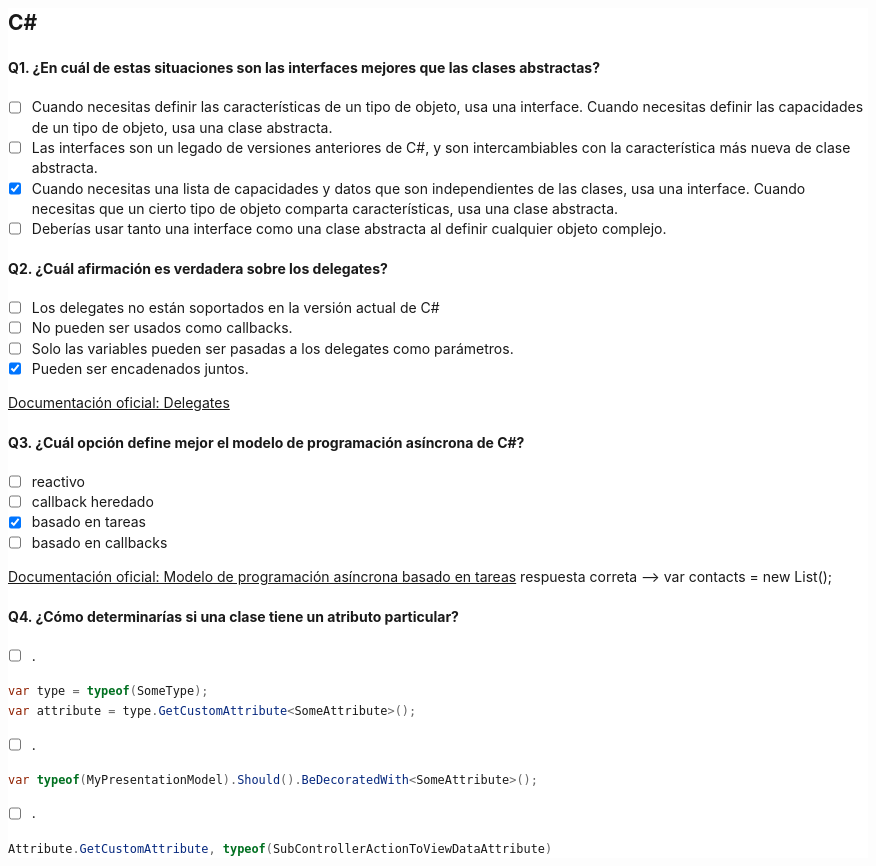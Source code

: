 ## C#

#### Q1. ¿En cuál de estas situaciones son las interfaces mejores que las clases abstractas?

- [ ] Cuando necesitas definir las características de un tipo de objeto, usa una interface. Cuando necesitas definir las capacidades de un tipo de objeto, usa una clase abstracta.
- [ ] Las interfaces son un legado de versiones anteriores de C#, y son intercambiables con la característica más nueva de clase abstracta.
- [x] Cuando necesitas una lista de capacidades y datos que son independientes de las clases, usa una interface. Cuando necesitas que un cierto tipo de objeto comparta características, usa una clase abstracta.
- [ ] Deberías usar tanto una interface como una clase abstracta al definir cualquier objeto complejo.

#### Q2. ¿Cuál afirmación es verdadera sobre los delegates?

- [ ] Los delegates no están soportados en la versión actual de C#
- [ ] No pueden ser usados como callbacks.
- [ ] Solo las variables pueden ser pasadas a los delegates como parámetros.
- [x] Pueden ser encadenados juntos.

[Documentación oficial: Delegates](https://docs.microsoft.com/en-us/dotnet/csharp/programming-guide/delegates/#delegates-overview)

#### Q3. ¿Cuál opción define mejor el modelo de programación asíncrona de C#?

- [ ] reactivo
- [ ] callback heredado
- [x] basado en tareas
- [ ] basado en callbacks

[Documentación oficial: Modelo de programación asíncrona basado en tareas](https://docs.microsoft.com/en-us/dotnet/csharp/programming-guide/concepts/async/task-asynchronous-programming-model) respuesta correta --> var contacts = new List<string>();

#### Q4. ¿Cómo determinarías si una clase tiene un atributo particular?

- [ ] .

```cs
var type = typeof(SomeType);
var attribute = type.GetCustomAttribute<SomeAttribute>();
```

- [ ] .

```cs
var typeof(MyPresentationModel).Should().BeDecoratedWith<SomeAttribute>();
```

- [ ] .

```cs
Attribute.GetCustomAttribute, typeof(SubControllerActionToViewDataAttribute)
```


[Referencia]: https://www.gkseries.com/c-sharp-programming/multiple-choice-questions-and-answers
[Referencia]: https://www.gkseries.com/c-sharp-programming/multiple-choice-questions-and-answers